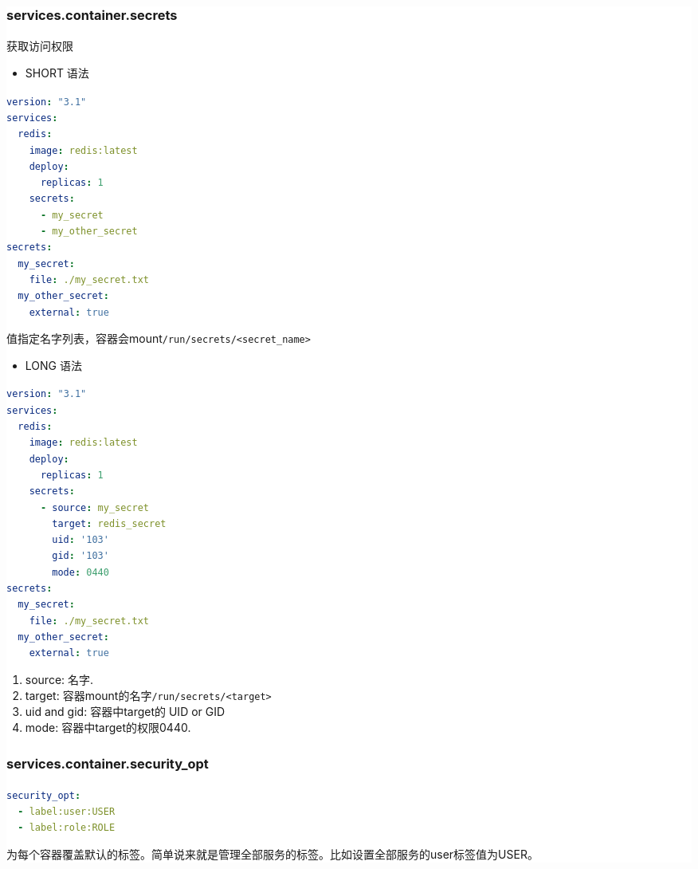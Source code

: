 ### services.container.secrets
获取访问权限
* SHORT 语法
```yaml
version: "3.1"
services:
  redis:
    image: redis:latest
    deploy:
      replicas: 1
    secrets:
      - my_secret
      - my_other_secret
secrets:
  my_secret:
    file: ./my_secret.txt
  my_other_secret:
    external: true
```
值指定名字列表，容器会mount`/run/secrets/<secret_name>`
* LONG 语法
```yaml
version: "3.1"
services:
  redis:
    image: redis:latest
    deploy:
      replicas: 1
    secrets:
      - source: my_secret
        target: redis_secret
        uid: '103'
        gid: '103'
        mode: 0440
secrets:
  my_secret:
    file: ./my_secret.txt
  my_other_secret:
    external: true
```
1. source: 名字.
2. target: 容器mount的名字`/run/secrets/<target>`
3. uid and gid: 容器中target的 UID or GID
4. mode: 容器中target的权限0440.

### services.container.security_opt
```yaml
security_opt:
  - label:user:USER
  - label:role:ROLE
```
为每个容器覆盖默认的标签。简单说来就是管理全部服务的标签。比如设置全部服务的user标签值为USER。
